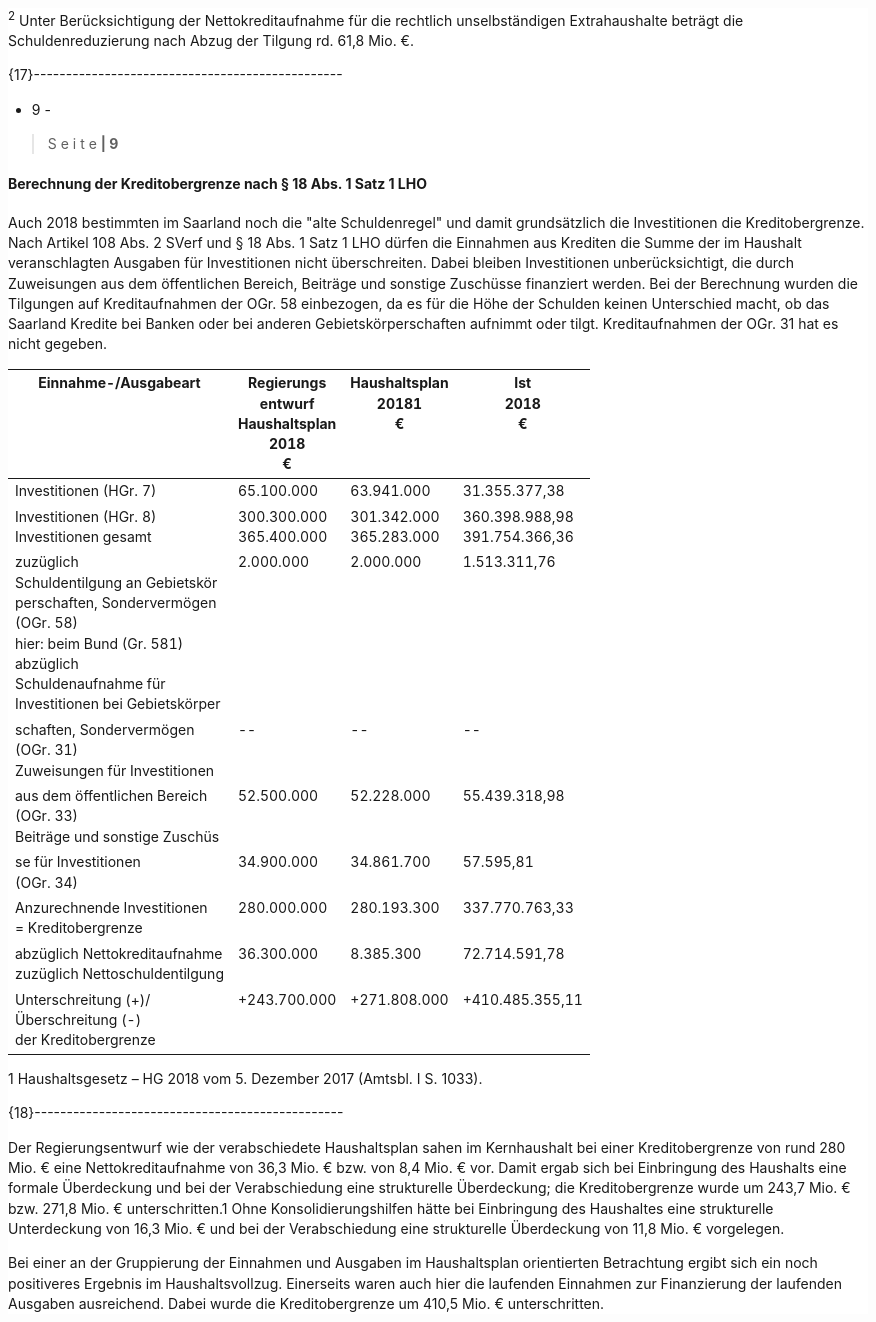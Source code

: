 <sup>2</sup> Unter Berücksichtigung der Nettokreditaufnahme für die rechtlich unselbständigen Extrahaushalte beträgt die Schuldenreduzierung nach Abzug der Tilgung rd. 61,8 Mio. €.

{17}------------------------------------------------

- 9 -

> S e i t e **| 9**

#### Berechnung der Kreditobergrenze nach § 18 Abs. 1 Satz 1 LHO

Auch 2018 bestimmten im Saarland noch die "alte Schuldenregel" und damit grundsätzlich die Investitionen die Kreditobergrenze. Nach Artikel 108 Abs. 2 SVerf und § 18 Abs. 1 Satz 1 LHO dürfen die Einnahmen aus Krediten die Summe der im Haushalt veranschlagten Ausgaben für Investitionen nicht überschreiten. Dabei bleiben Investitionen unberücksichtigt, die durch Zuweisungen aus dem öffentlichen Bereich, Beiträge und sonstige Zuschüsse finanziert werden. Bei der Berechnung wurden die Tilgungen auf Kreditaufnahmen der OGr. 58 einbezogen, da es für die Höhe der Schulden keinen Unterschied macht, ob das Saarland Kredite bei Banken oder bei anderen Gebietskörperschaften aufnimmt oder tilgt. Kreditaufnahmen der OGr. 31 hat es nicht gegeben.

| Einnahme-/Ausgabeart                                                                                                                                                                        | Regierungs<br>entwurf<br>Haushaltsplan<br>2018<br>€ | Haushaltsplan<br>20181<br>€ | Ist<br>2018<br>€                 |
|---------------------------------------------------------------------------------------------------------------------------------------------------------------------------------------------|-----------------------------------------------------|-----------------------------|----------------------------------|
| Investitionen (HGr. 7)                                                                                                                                                                      | 65.100.000                                          | 63.941.000                  | 31.355.377,38                    |
| Investitionen (HGr. 8)<br>Investitionen gesamt                                                                                                                                              | 300.300.000<br>365.400.000                          | 301.342.000<br>365.283.000  | 360.398.988,98<br>391.754.366,36 |
| zuzüglich<br>Schuldentilgung an Gebietskör<br>perschaften, Sondervermögen<br>(OGr. 58)<br>hier: beim Bund (Gr. 581)<br>abzüglich<br>Schuldenaufnahme für<br>Investitionen bei Gebietskörper | 2.000.000                                           | 2.000.000                   | 1.513.311,76                     |
| schaften, Sondervermögen<br>(OGr. 31)<br>Zuweisungen für Investitionen                                                                                                                      | --                                                  | --                          | --                               |
| aus dem öffentlichen Bereich<br>(OGr. 33)<br>Beiträge und sonstige Zuschüs                                                                                                                  | 52.500.000                                          | 52.228.000                  | 55.439.318,98                    |
| se für Investitionen<br>(OGr. 34)                                                                                                                                                           | 34.900.000                                          | 34.861.700                  | 57.595,81                        |
| Anzurechnende Investitionen<br>= Kreditobergrenze                                                                                                                                           | 280.000.000                                         | 280.193.300                 | 337.770.763,33                   |
| abzüglich Nettokreditaufnahme<br>zuzüglich Nettoschuldentilgung                                                                                                                             | 36.300.000                                          | 8.385.300                   | 72.714.591,78                    |
| Unterschreitung (+)/<br>Überschreitung (-)<br>der Kreditobergrenze                                                                                                                          | +243.700.000                                        | +271.808.000                | +410.485.355,11                  |

 1 Haushaltsgesetz – HG 2018 vom 5. Dezember 2017 (Amtsbl. I S. 1033).

{18}------------------------------------------------

Der Regierungsentwurf wie der verabschiedete Haushaltsplan sahen im Kernhaushalt bei einer Kreditobergrenze von rund 280 Mio. € eine Nettokreditaufnahme von 36,3 Mio. € bzw. von 8,4 Mio. € vor. Damit ergab sich bei Einbringung des Haushalts eine formale Überdeckung und bei der Verabschiedung eine strukturelle Überdeckung; die Kreditobergrenze wurde um 243,7 Mio. € bzw. 271,8 Mio. € unterschritten.1 Ohne Konsolidierungshilfen hätte bei Einbringung des Haushaltes eine strukturelle Unterdeckung von 16,3 Mio. € und bei der Verabschiedung eine strukturelle Überdeckung von 11,8 Mio. € vorgelegen.

Bei einer an der Gruppierung der Einnahmen und Ausgaben im Haushaltsplan orientierten Betrachtung ergibt sich ein noch positiveres Ergebnis im Haushaltsvollzug. Einerseits waren auch hier die laufenden Einnahmen zur Finanzierung der laufenden Ausgaben ausreichend. Dabei wurde die Kreditobergrenze um 410,5 Mio. € unterschritten.
